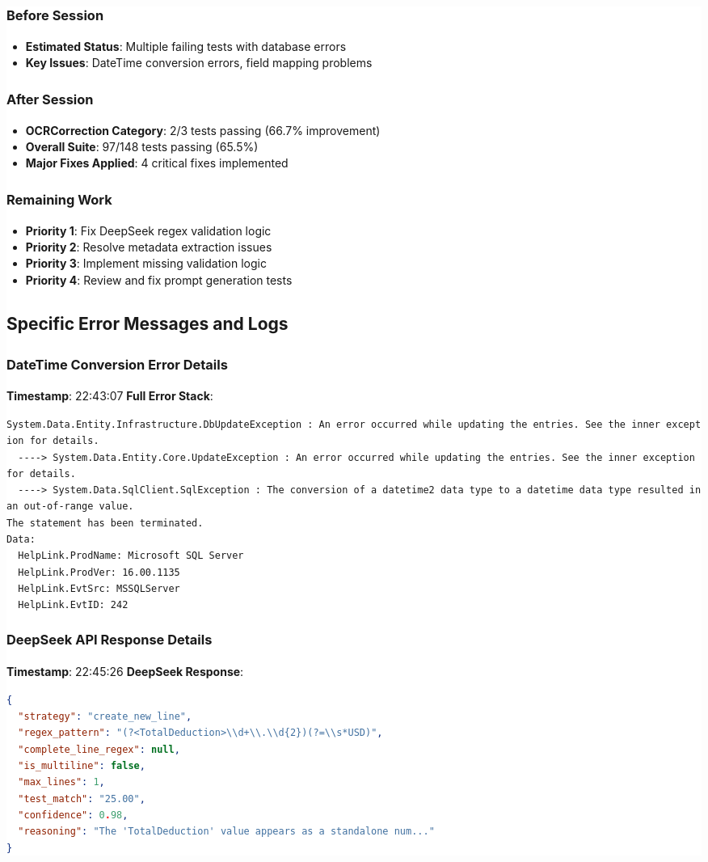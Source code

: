 ### Before Session
- **Estimated Status**: Multiple failing tests with database errors
- **Key Issues**: DateTime conversion errors, field mapping problems

### After Session
- **OCRCorrection Category**: 2/3 tests passing (66.7% improvement)
- **Overall Suite**: 97/148 tests passing (65.5%)
- **Major Fixes Applied**: 4 critical fixes implemented

### Remaining Work
- **Priority 1**: Fix DeepSeek regex validation logic
- **Priority 2**: Resolve metadata extraction issues
- **Priority 3**: Implement missing validation logic
- **Priority 4**: Review and fix prompt generation tests

## Specific Error Messages and Logs

### DateTime Conversion Error Details
**Timestamp**: 22:43:07
**Full Error Stack**:
```
System.Data.Entity.Infrastructure.DbUpdateException : An error occurred while updating the entries. See the inner exception for details.
  ----> System.Data.Entity.Core.UpdateException : An error occurred while updating the entries. See the inner exception for details.
  ----> System.Data.SqlClient.SqlException : The conversion of a datetime2 data type to a datetime data type resulted in an out-of-range value.
The statement has been terminated.
Data:
  HelpLink.ProdName: Microsoft SQL Server
  HelpLink.ProdVer: 16.00.1135
  HelpLink.EvtSrc: MSSQLServer
  HelpLink.EvtID: 242
```

### DeepSeek API Response Details
**Timestamp**: 22:45:26
**DeepSeek Response**:
```json
{
  "strategy": "create_new_line",
  "regex_pattern": "(?<TotalDeduction>\\d+\\.\\d{2})(?=\\s*USD)",
  "complete_line_regex": null,
  "is_multiline": false,
  "max_lines": 1,
  "test_match": "25.00",
  "confidence": 0.98,
  "reasoning": "The 'TotalDeduction' value appears as a standalone num..."
}
```
